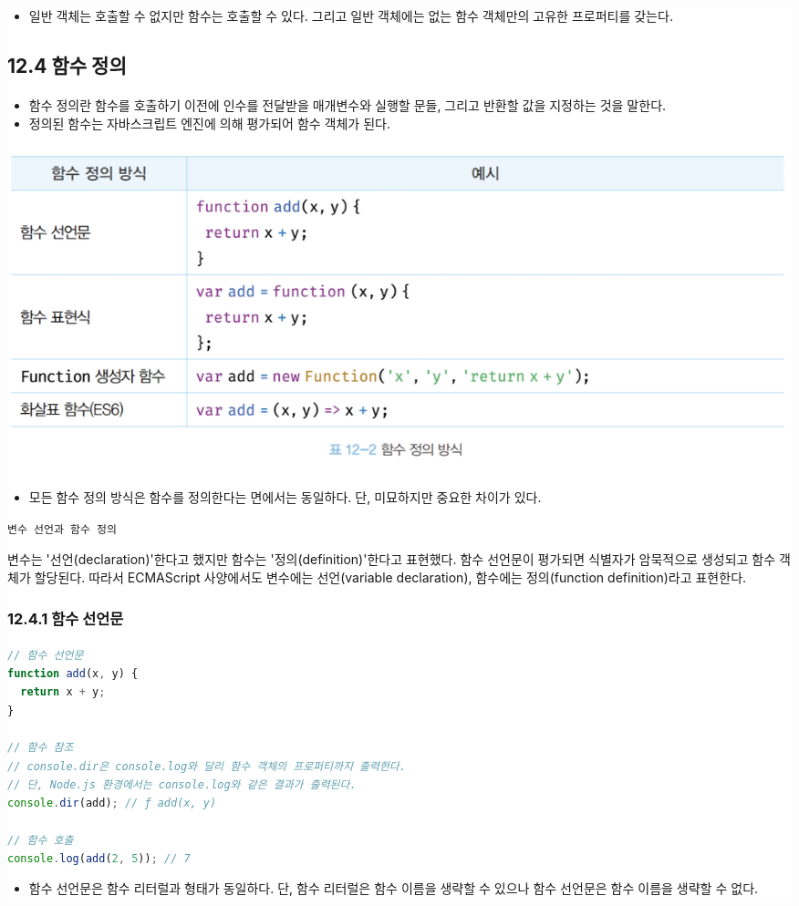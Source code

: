 - 일반 객체는 호출할 수 없지만 함수는 호출할 수 있다. 그리고 일반 객체에는 없는 함수 객체만의 고유한 프로퍼티를 갖는다.

## 12.4 함수 정의

- 함수 정의란 함수를 호출하기 이전에 인수를 전달받을 매개변수와 실행할 문들, 그리고 반환할 값을 지정하는 것을 말한다.
- 정의된 함수는 자바스크립트 엔진에 의해 평가되어 함수 객체가 된다.

![Alt text](./images/12_4.png)  

- 모든 함수 정의 방식은 함수를 정의한다는 면에서는 동일하다. 단, 미묘하지만 중요한 차이가 있다.

`변수 선언과 함수 정의`

변수는 '선언(declaration)'한다고 했지만 함수는 '정의(definition)'한다고 표현했다. 함수 선언문이 평가되면 식별자가 암묵적으로 생성되고 함수 객체가 할당된다.
따라서 ECMAScript 사양에서도 변수에는 선언(variable declaration), 함수에는 정의(function definition)라고 표현한다.

### 12.4.1 함수 선언문

```javascript
// 함수 선언문
function add(x, y) {
  return x + y;
}

// 함수 참조
// console.dir은 console.log와 달리 함수 객체의 프로퍼티까지 출력한다.
// 단, Node.js 환경에서는 console.log와 같은 결과가 출력된다.
console.dir(add); // ƒ add(x, y)

// 함수 호출
console.log(add(2, 5)); // 7
```

- 함수 선언문은 함수 리터럴과 형태가 동일하다. 단, 함수 리터럴은 함수 이름을 생략할 수 있으나 함수 선언문은 함수 이름을 생략할 수 없다.
